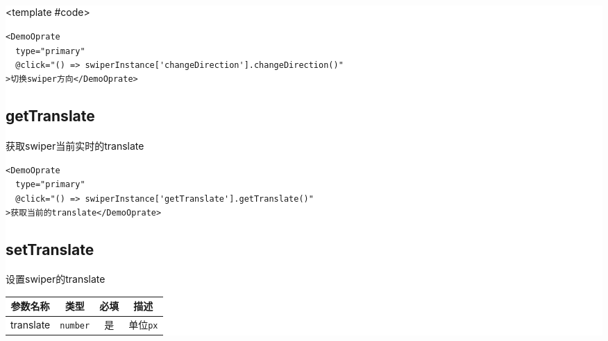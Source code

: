<DemoBlock expanded>
<template #operate>
<DemoOprate type="primary" @click="()=>swiperInstance['changeDirection'].changeDirection()">切换swiper方向</DemoOprate>
</template>
<z-swiper grabCursor :custom-style="{height:'200px'}" @swiper="onSwiper($event,'changeDirection')">
  <z-swiper-item v-for="(item, index) in list" :key="item.id">
    <DemoItem :text="item.text"></DemoItem>
  </z-swiper-item>
</z-swiper>

<template #code>

```vue
<DemoOprate
  type="primary"
  @click="() => swiperInstance['changeDirection'].changeDirection()"
>切换swiper方向</DemoOprate>
```

  </template>

</DemoBlock>

## getTranslate

获取swiper当前实时的translate

```vue
<DemoOprate
  type="primary"
  @click="() => swiperInstance['getTranslate'].getTranslate()"
>获取当前的translate</DemoOprate>
```

## setTranslate

设置swiper的translate

| 参数名称  |   类型   | 必填 | 描述     |
| --------- | :------: | :--: | -------- |
| translate | `number` |  是  | 单位`px` |

<DemoBlock expanded>
<template #operate>
<DemoOprate type="primary" @click="()=>swiperInstance['setTranslate'].setTranslate(-100)">设置swiper的translate</DemoOprate>
</template>
<z-swiper grabCursor @swiper="onSwiper($event,'setTranslate')">
  <z-swiper-item v-for="(item, index) in list" :key="item.id">
    <DemoItem :text="item.text"></DemoItem>
  </z-swiper-item>
</z-swiper>
